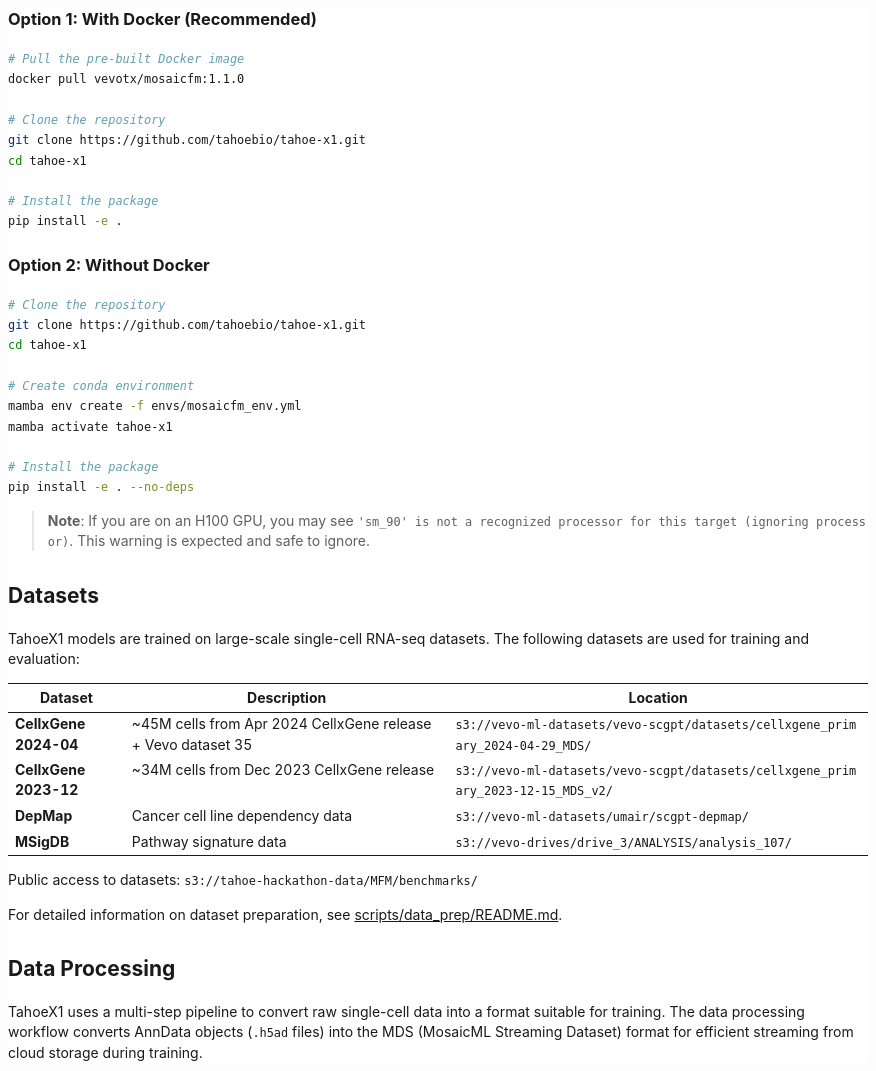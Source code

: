 ### Option 1: With Docker (Recommended)
```bash
# Pull the pre-built Docker image
docker pull vevotx/mosaicfm:1.1.0

# Clone the repository
git clone https://github.com/tahoebio/tahoe-x1.git
cd tahoe-x1

# Install the package
pip install -e .
```

### Option 2: Without Docker
```bash
# Clone the repository
git clone https://github.com/tahoebio/tahoe-x1.git
cd tahoe-x1

# Create conda environment
mamba env create -f envs/mosaicfm_env.yml
mamba activate tahoe-x1

# Install the package
pip install -e . --no-deps
```

> **Note**: If you are on an H100 GPU, you may see `'sm_90' is not a recognized processor for this target (ignoring processor)`. This warning is expected and safe to ignore.

## Datasets

TahoeX1 models are trained on large-scale single-cell RNA-seq datasets. The following datasets are used for training and evaluation:

| Dataset | Description | Location |
|---------|-------------|----------|
| **CellxGene 2024-04** | ~45M cells from Apr 2024 CellxGene release + Vevo dataset 35 | `s3://vevo-ml-datasets/vevo-scgpt/datasets/cellxgene_primary_2024-04-29_MDS/` |
| **CellxGene 2023-12** | ~34M cells from Dec 2023 CellxGene release | `s3://vevo-ml-datasets/vevo-scgpt/datasets/cellxgene_primary_2023-12-15_MDS_v2/` |
| **DepMap** | Cancer cell line dependency data | `s3://vevo-ml-datasets/umair/scgpt-depmap/` |
| **MSigDB** | Pathway signature data | `s3://vevo-drives/drive_3/ANALYSIS/analysis_107/` |

Public access to datasets: `s3://tahoe-hackathon-data/MFM/benchmarks/`

For detailed information on dataset preparation, see [scripts/data_prep/README.md](scripts/data_prep/README.md).

## Data Processing

TahoeX1 uses a multi-step pipeline to convert raw single-cell data into a format suitable for training. The data processing workflow converts AnnData objects (`.h5ad` files) into the MDS (MosaicML Streaming Dataset) format for efficient streaming from cloud storage during training.
